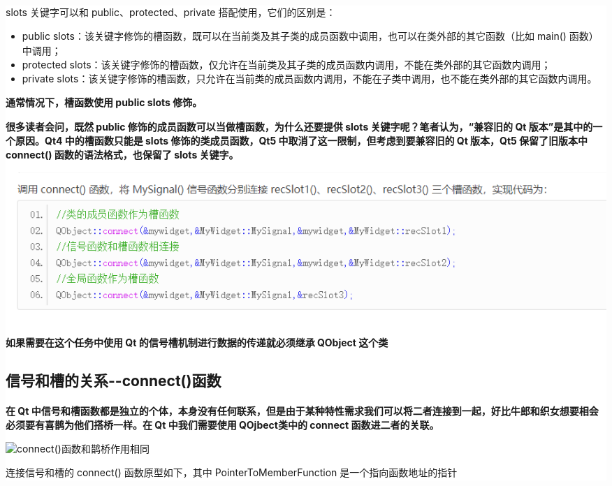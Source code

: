 



slots 关键字可以和 public、protected、private 搭配使用，它们的区别是：

- public slots：该关键字修饰的槽函数，既可以在当前类及其子类的成员函数中调用，也可以在类外部的其它函数（比如 main() 函数）中调用；
- protected slots：该关键字修饰的槽函数，仅允许在当前类及其子类的成员函数内调用，不能在类外部的其它函数内调用；
- private slots：该关键字修饰的槽函数，只允许在当前类的成员函数内调用，不能在子类中调用，也不能在类外部的其它函数内调用。



**通常情况下，槽函数使用 public slots 修饰。**

**很多读者会问，既然 public 修饰的成员函数可以当做槽函数，为什么还要提供 slots 关键字呢？笔者认为，“兼容旧的 Qt 版本”是其中的一个原因。Qt4 中的槽函数只能是 slots 修饰的类成员函数，Qt5 中取消了这一限制，但考虑到要兼容旧的 Qt 版本，Qt5 保留了旧版本中 connect() 函数的语法格式，也保留了 slots 关键字。**





![image-20211114101839388](Qt学习笔记.assets/image-20211114101839388.png)



**如果需要在这个任务中使用 Qt 的信号槽机制进行数据的传递就必须继承 QObject 这个类**









##  信号和槽的关系--connect()函数

**在 Qt 中信号和槽函数都是独立的个体，本身没有任何联系，但是由于某种特性需求我们可以将二者连接到一起，好比牛郎和织女想要相会必须要有喜鹊为他们搭桥一样。在 Qt 中我们需要使用 QOjbect类中的 connect 函数进二者的关联。**

![connect()函数和鹊桥作用相同](https://subingwen.cn/qt/qt-signal-slot/clip_image002-85244ebf8bcd459dbac6d9146c14dcab.jpg)



连接信号和槽的 connect() 函数原型如下，其中 PointerToMemberFunction 是一个指向函数地址的指针
